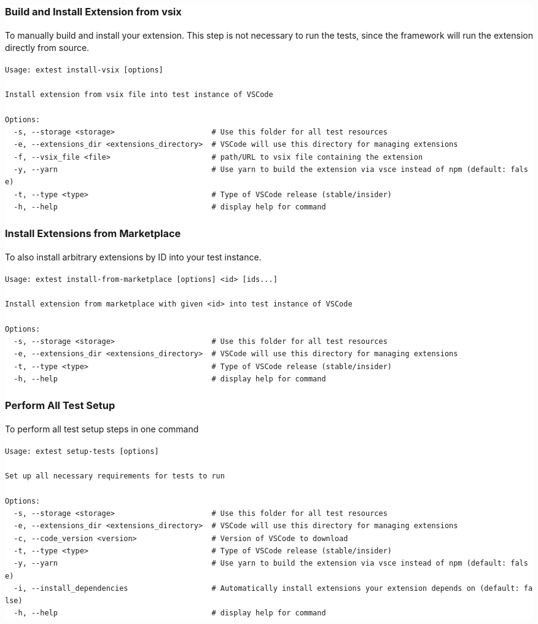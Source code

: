 ### Build and Install Extension from vsix

To manually build and install your extension. This step is not necessary to run the tests, since the framework will run the extension directly from source.

```shell
Usage: extest install-vsix [options]

Install extension from vsix file into test instance of VSCode

Options:
  -s, --storage <storage>                      # Use this folder for all test resources
  -e, --extensions_dir <extensions_directory>  # VSCode will use this directory for managing extensions
  -f, --vsix_file <file>                       # path/URL to vsix file containing the extension
  -y, --yarn                                   # Use yarn to build the extension via vsce instead of npm (default: false)
  -t, --type <type>                            # Type of VSCode release (stable/insider)
  -h, --help                                   # display help for command

```

### Install Extensions from Marketplace

To also install arbitrary extensions by ID into your test instance.

```shell
Usage: extest install-from-marketplace [options] <id> [ids...]

Install extension from marketplace with given <id> into test instance of VSCode

Options:
  -s, --storage <storage>                      # Use this folder for all test resources
  -e, --extensions_dir <extensions_directory>  # VSCode will use this directory for managing extensions
  -t, --type <type>                            # Type of VSCode release (stable/insider)
  -h, --help                                   # display help for command
```

### Perform All Test Setup

To perform all test setup steps in one command

```shell
Usage: extest setup-tests [options]

Set up all necessary requirements for tests to run

Options:
  -s, --storage <storage>                      # Use this folder for all test resources
  -e, --extensions_dir <extensions_directory>  # VSCode will use this directory for managing extensions
  -c, --code_version <version>                 # Version of VSCode to download
  -t, --type <type>                            # Type of VSCode release (stable/insider)
  -y, --yarn                                   # Use yarn to build the extension via vsce instead of npm (default: false)
  -i, --install_dependencies                   # Automatically install extensions your extension depends on (default: false)
  -h, --help                                   # display help for command
```
